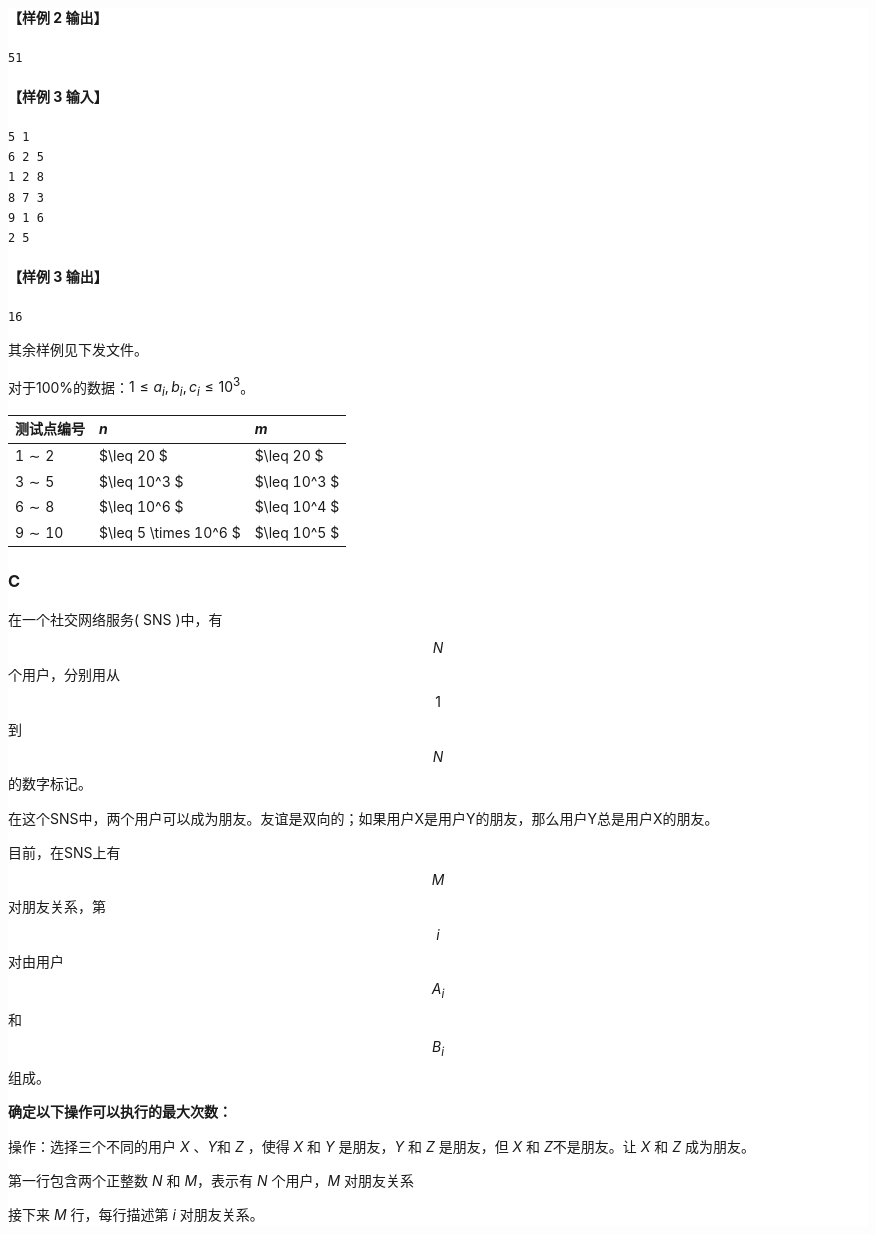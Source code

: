 #### 【样例 2 输出】

```output
51
```

#### 【样例 3 输入】

```input
5 1
6 2 5
1 2 8
8 7 3
9 1 6
2 5
```

#### 【样例 3 输出】

```output
16
```

其余样例见下发文件。





对于$100\%$的数据：$1 \leq a_i,b_i,c_i \leq 10^3$。

| 测试点编号 | $n$                   | $m$          |
| :--------- | :-------------------- | :----------- |
| $1∼2$      | $\leq 20 $            | $\leq 20 $   |
| $3∼5$      | $\leq 10^3 $          | $\leq 10^3 $ |
| $6∼8$      | $\leq 10^6 $          | $\leq 10^4 $ |
| $9∼10$     | $\leq 5 \times 10^6 $ | $\leq 10^5 $ |





### C

在一个社交网络服务( SNS )中，有$$N$$个用户，分别用从$$1$$到$$N$$的数字标记。

在这个SNS中，两个用户可以成为朋友。友谊是双向的；如果用户X是用户Y的朋友，那么用户Y总是用户X的朋友。

目前，在SNS上有$$M$$对朋友关系，第$$i$$对由用户$$A_i$$和$$B_i$$组成。

**确定以下操作可以执行的最大次数：**

操作：选择三个不同的用户 $X$ 、$Y$和 $Z$ ，使得 $X$ 和 $Y$ 是朋友，$Y$ 和 $Z$ 是朋友，但 $X$ 和 $Z$不是朋友。让 $X$ 和 $Z$ 成为朋友。



第一行包含两个正整数 $N$ 和 $M$，表示有 $N$ 个用户，$M$ 对朋友关系

接下来 $M$ 行，每行描述第 $i$ 对朋友关系。
